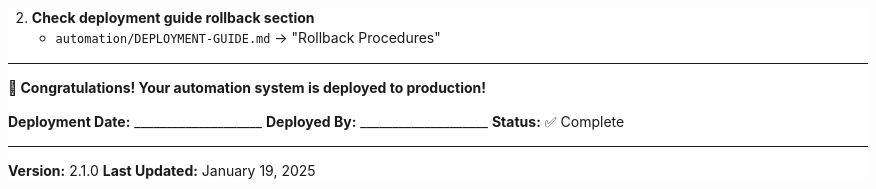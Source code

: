 2. **Check deployment guide rollback section**
   - `automation/DEPLOYMENT-GUIDE.md` → "Rollback Procedures"

---

**🎉 Congratulations! Your automation system is deployed to production!**

**Deployment Date:** ____________________
**Deployed By:** ____________________
**Status:** ✅ Complete

---

**Version:** 2.1.0
**Last Updated:** January 19, 2025
